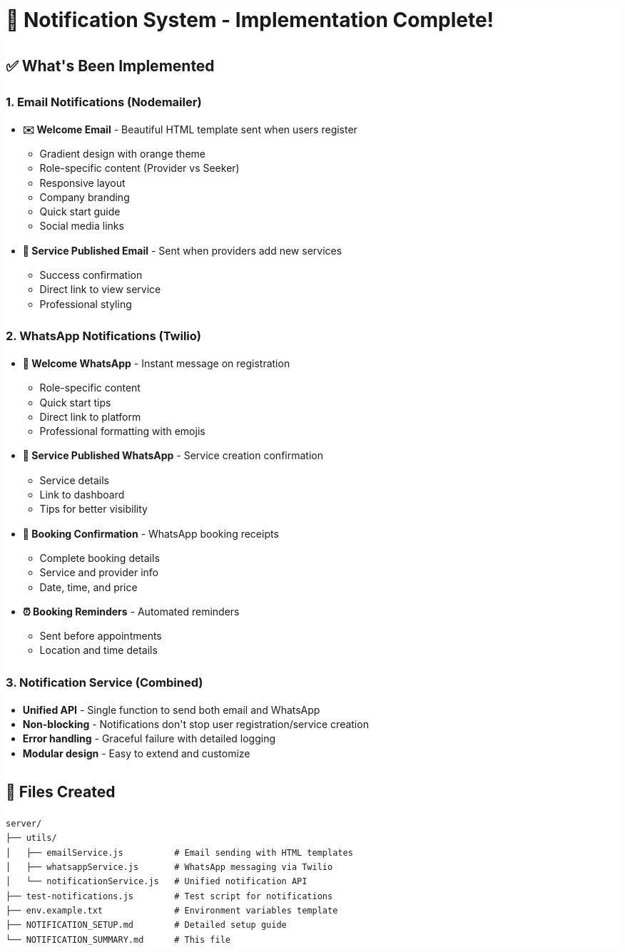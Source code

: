 # 🎉 Notification System - Implementation Complete!

## ✅ What's Been Implemented

### 1. Email Notifications (Nodemailer)
- **✉️ Welcome Email** - Beautiful HTML template sent when users register
  - Gradient design with orange theme
  - Role-specific content (Provider vs Seeker)
  - Responsive layout
  - Company branding
  - Quick start guide
  - Social media links
  
- **📧 Service Published Email** - Sent when providers add new services
  - Success confirmation
  - Direct link to view service
  - Professional styling

### 2. WhatsApp Notifications (Twilio)
- **📱 Welcome WhatsApp** - Instant message on registration
  - Role-specific content
  - Quick start tips
  - Direct link to platform
  - Professional formatting with emojis
  
- **🎊 Service Published WhatsApp** - Service creation confirmation
  - Service details
  - Link to dashboard
  - Tips for better visibility
  
- **📅 Booking Confirmation** - WhatsApp booking receipts
  - Complete booking details
  - Service and provider info
  - Date, time, and price
  
- **⏰ Booking Reminders** - Automated reminders
  - Sent before appointments
  - Location and time details

### 3. Notification Service (Combined)
- **Unified API** - Single function to send both email and WhatsApp
- **Non-blocking** - Notifications don't stop user registration/service creation
- **Error handling** - Graceful failure with detailed logging
- **Modular design** - Easy to extend and customize

## 📁 Files Created

```
server/
├── utils/
│   ├── emailService.js          # Email sending with HTML templates
│   ├── whatsappService.js       # WhatsApp messaging via Twilio
│   └── notificationService.js   # Unified notification API
├── test-notifications.js        # Test script for notifications
├── env.example.txt              # Environment variables template
├── NOTIFICATION_SETUP.md        # Detailed setup guide
└── NOTIFICATION_SUMMARY.md      # This file
```
